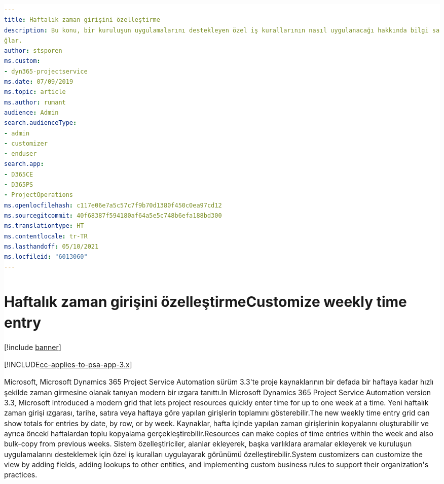 ```yaml
---
title: Haftalık zaman girişini özelleştirme
description: Bu konu, bir kuruluşun uygulamalarını destekleyen özel iş kurallarının nasıl uygulanacağı hakkında bilgi sağlar.
author: stsporen
ms.custom:
- dyn365-projectservice
ms.date: 07/09/2019
ms.topic: article
ms.author: rumant
audience: Admin
search.audienceType:
- admin
- customizer
- enduser
search.app:
- D365CE
- D365PS
- ProjectOperations
ms.openlocfilehash: c117e06e7a5c57c7f9b70d1380f450c0ea97cd12
ms.sourcegitcommit: 40f68387f594180af64a5e5c748b6efa188bd300
ms.translationtype: HT
ms.contentlocale: tr-TR
ms.lasthandoff: 05/10/2021
ms.locfileid: "6013060"
---
```

# <a name="customize-weekly-time-entry"></a><span data-ttu-id="b7d0d-103">Haftalık zaman girişini özelleştirme</span><span class="sxs-lookup"><span data-stu-id="b7d0d-103">Customize weekly time entry</span></span> 

[!include [banner](../includes/psa-now-project-operations.md)]

[!INCLUDE[cc-applies-to-psa-app-3.x](../includes/cc-applies-to-psa-app-3x.md)]

<span data-ttu-id="b7d0d-104">Microsoft, Microsoft Dynamics 365 Project Service Automation sürüm 3.3'te proje kaynaklarının bir defada bir haftaya kadar hızlı şekilde zaman girmesine olanak tanıyan modern bir ızgara tanıttı.</span><span class="sxs-lookup"><span data-stu-id="b7d0d-104">In Microsoft Dynamics 365 Project Service Automation version 3.3, Microsoft introduced a modern grid that lets project resources quickly enter time for up to one week at a time.</span></span> <span data-ttu-id="b7d0d-105">Yeni haftalık zaman girişi ızgarası, tarihe, satıra veya haftaya göre yapılan girişlerin toplamını gösterebilir.</span><span class="sxs-lookup"><span data-stu-id="b7d0d-105">The new weekly time entry grid can show totals for entries by date, by row, or by week.</span></span> <span data-ttu-id="b7d0d-106">Kaynaklar, hafta içinde yapılan zaman girişlerinin kopyalarını oluşturabilir ve ayrıca önceki haftalardan toplu kopyalama gerçekleştirebilir.</span><span class="sxs-lookup"><span data-stu-id="b7d0d-106">Resources can make copies of time entries within the week and also bulk-copy from previous weeks.</span></span> <span data-ttu-id="b7d0d-107">Sistem özelleştiriciler, alanlar ekleyerek, başka varlıklara aramalar ekleyerek ve kuruluşun uygulamalarını desteklemek için özel iş kuralları uygulayarak görünümü özelleştirebilir.</span><span class="sxs-lookup"><span data-stu-id="b7d0d-107">System customizers can customize the view by adding fields, adding lookups to other entities, and implementing custom business rules to support their organization's practices.</span></span>
